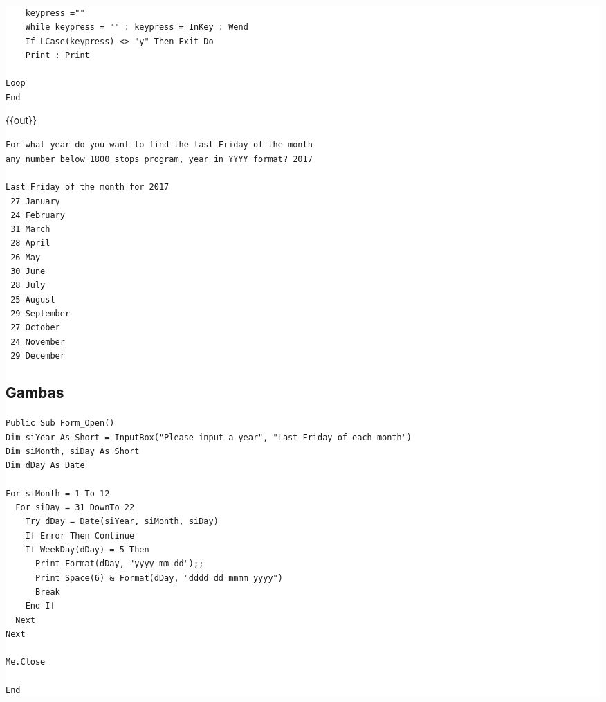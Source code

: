 ```FreeBasic
    keypress =""
    While keypress = "" : keypress = InKey : Wend
    If LCase(keypress) <> "y" Then Exit Do
    Print : Print

Loop
End
```

{{out}}

```txt
For what year do you want to find the last Friday of the month
any number below 1800 stops program, year in YYYY format? 2017

Last Friday of the month for 2017
 27 January
 24 February
 31 March
 28 April
 26 May
 30 June
 28 July
 25 August
 29 September
 27 October
 24 November
 29 December
```



## Gambas


```gambas
Public Sub Form_Open()
Dim siYear As Short = InputBox("Please input a year", "Last Friday of each month")
Dim siMonth, siDay As Short
Dim dDay As Date

For siMonth = 1 To 12
  For siDay = 31 DownTo 22
    Try dDay = Date(siYear, siMonth, siDay)
    If Error Then Continue
    If WeekDay(dDay) = 5 Then 
      Print Format(dDay, "yyyy-mm-dd");;
      Print Space(6) & Format(dDay, "dddd dd mmmm yyyy")
      Break
    End If
  Next
Next

Me.Close

End
```
